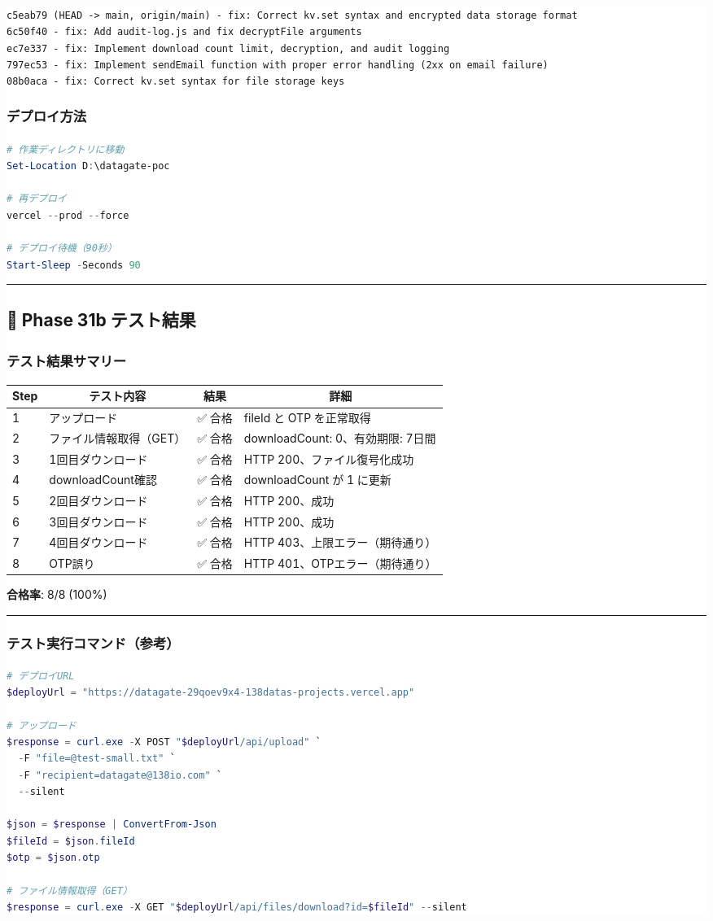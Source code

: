 ```
c5eab79 (HEAD -> main, origin/main) - fix: Correct kv.set syntax and encrypted data storage format
6c50f40 - fix: Add audit-log.js and fix decryptFile arguments
ec7e337 - fix: Implement download count limit, decryption, and audit logging
797ec53 - fix: Implement sendEmail function with proper error handling (2xx on email failure)
08b0aca - fix: Correct kv.set syntax for file storage keys
```

### デプロイ方法

```powershell
# 作業ディレクトリに移動
Set-Location D:\datagate-poc

# 再デプロイ
vercel --prod --force

# デプロイ待機（90秒）
Start-Sleep -Seconds 90
```

---

## 🧪 Phase 31b テスト結果

### テスト結果サマリー

| Step | テスト内容 | 結果 | 詳細 |
|---|---|---|---|
| 1 | アップロード | ✅ 合格 | fileId と OTP を正常取得 |
| 2 | ファイル情報取得（GET） | ✅ 合格 | downloadCount: 0、有効期限: 7日間 |
| 3 | 1回目ダウンロード | ✅ 合格 | HTTP 200、ファイル復号化成功 |
| 4 | downloadCount確認 | ✅ 合格 | downloadCount が 1 に更新 |
| 5 | 2回目ダウンロード | ✅ 合格 | HTTP 200、成功 |
| 6 | 3回目ダウンロード | ✅ 合格 | HTTP 200、成功 |
| 7 | 4回目ダウンロード | ✅ 合格 | HTTP 403、上限エラー（期待通り） |
| 8 | OTP誤り | ✅ 合格 | HTTP 401、OTPエラー（期待通り） |

**合格率**: 8/8 (100%)

---

### テスト実行コマンド（参考）

```powershell
# デプロイURL
$deployUrl = "https://datagate-29qoev9x4-138datas-projects.vercel.app"

# アップロード
$response = curl.exe -X POST "$deployUrl/api/upload" `
  -F "file=@test-small.txt" `
  -F "recipient=datagate@138io.com" `
  --silent

$json = $response | ConvertFrom-Json
$fileId = $json.fileId
$otp = $json.otp

# ファイル情報取得（GET）
$response = curl.exe -X GET "$deployUrl/api/files/download?id=$fileId" --silent
```